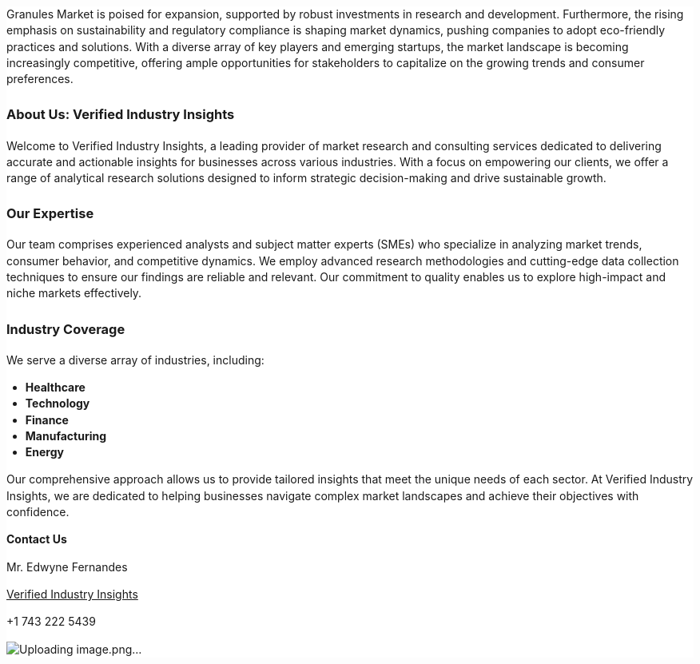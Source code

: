 Granules Market is poised for expansion, supported by robust investments in research and development. Furthermore, the rising emphasis on sustainability and regulatory compliance is shaping market dynamics, pushing companies to adopt eco-friendly practices and solutions. With a diverse array of key players and emerging startups, the market landscape is becoming increasingly competitive, offering ample opportunities for stakeholders to capitalize on the growing trends and consumer preferences.</p><h3>About Us: Verified Industry Insights</h3><p>Welcome to Verified Industry Insights, a leading provider of market research and consulting services dedicated to delivering accurate and actionable insights for businesses across various industries. With a focus on empowering our clients, we offer a range of analytical research solutions designed to inform strategic decision-making and drive sustainable growth.</p><h3>Our Expertise</h3><p>Our team comprises experienced analysts and subject matter experts (SMEs) who specialize in analyzing market trends, consumer behavior, and competitive dynamics. We employ advanced research methodologies and cutting-edge data collection techniques to ensure our findings are reliable and relevant. Our commitment to quality enables us to explore high-impact and niche markets effectively.</p><h3>Industry Coverage</h3><p>We serve a diverse array of industries, including:</p><ul><li><strong>Healthcare</strong></li><li><strong>Technology</strong></li><li><strong>Finance</strong></li><li><strong>Manufacturing</strong></li><li><strong>Energy</strong></li></ul><p>Our comprehensive approach allows us to provide tailored insights that meet the unique needs of each sector. At Verified Industry Insights, we are dedicated to helping businesses navigate complex market landscapes and achieve their objectives with confidence.</p><p><strong>Contact Us</strong></p><p>Mr. Edwyne Fernandes</p><p><a href="https://www.verifiedindustryinsights.com/">Verified Industry Insights</a></p><p>+1 743 222 5439</p>
![Uploading image.png…]()

